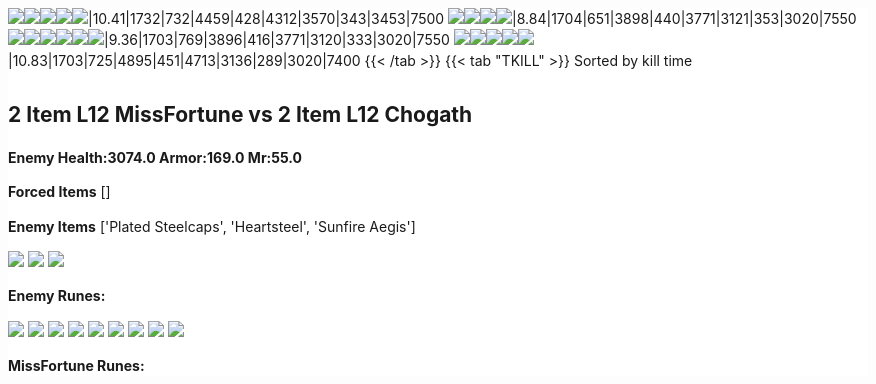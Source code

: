 ![](/item/3036.png)![](/item/3161.png)![](/item/1001.png)![](/item/1055.png)![](/item/1036.png)|10.41|1732|732|4459|428|4312|3570|343|3453|7500
![](/item/6691.png)![](/item/3004.png)![](/item/1055.png)![](/item/3006.png)|8.84|1704|651|3898|440|3771|3121|353|3020|7550
![](/item/6691.png)![](/item/3087.png)![](/item/1001.png)![](/item/1055.png)![](/item/1036.png)![](/item/1036.png)|9.36|1703|769|3896|416|3771|3120|333|3020|7550
![](/item/3036.png)![](/item/6333.png)![](/item/1001.png)![](/item/1055.png)![](/item/1036.png)|10.83|1703|725|4895|451|4713|3136|289|3020|7400
{{< /tab >}}
{{< tab "TKILL" >}}
Sorted by kill time
## 2 Item L12 MissFortune vs 2 Item L12 Chogath

**Enemy Health:3074.0 Armor:169.0 Mr:55.0**


**Forced Items** []








**Enemy Items** ['Plated Steelcaps', 'Heartsteel', 'Sunfire Aegis']





![](/item/3047.png)
![](/item/3084.png)
![](/item/3068.png)



**Enemy Runes:**





![](/Styles/Resolve/GraspOfTheUndying/GraspOfTheUndying.png)
![](/Styles/Resolve/Demolish/Demolish.png)
![](/Styles/Resolve/SecondWind/SecondWind.png)
![](/Styles/Resolve/Overgrowth/Overgrowth.png)
![](/Styles/Inspiration/MagicalFootwear/MagicalFootwear.png)
![](/Styles/Resolve/ApproachVelocity/ApproachVelocity.png)
![](/StatMods/StatModsAttackSpeedIcon.png)
![](/StatMods/StatModsArmorIcon.png)
![](/StatMods/StatModsHealthScalingIcon.png)



**MissFortune Runes:**
